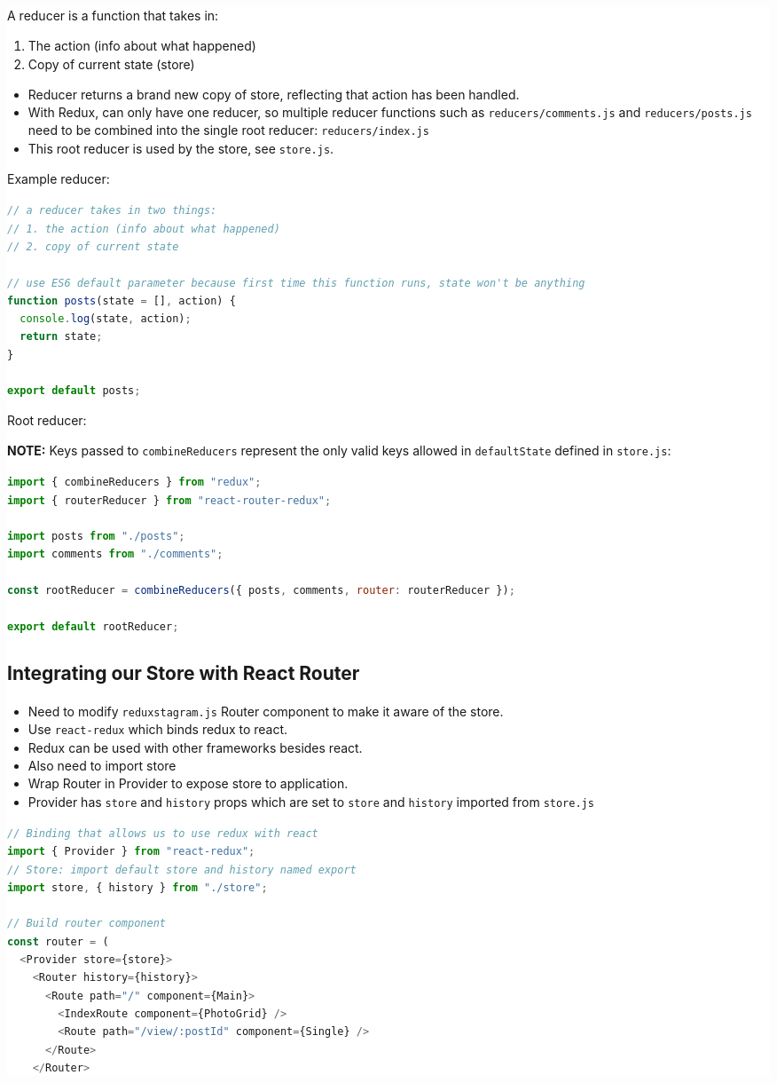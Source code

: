 A reducer is a function that takes in:

1. The action (info about what happened)
2. Copy of current state (store)

- Reducer returns a brand new copy of store, reflecting that action has been handled.
- With Redux, can only have one reducer, so multiple reducer functions such as `reducers/comments.js` and `reducers/posts.js` need to be combined into the single root reducer: `reducers/index.js`
- This root reducer is used by the store, see `store.js`.

Example reducer:

```javascript
// a reducer takes in two things:
// 1. the action (info about what happened)
// 2. copy of current state

// use ES6 default parameter because first time this function runs, state won't be anything
function posts(state = [], action) {
  console.log(state, action);
  return state;
}

export default posts;
```

Root reducer:

**NOTE:** Keys passed to `combineReducers` represent the only valid keys allowed in `defaultState` defined in `store.js`:

```javascript
import { combineReducers } from "redux";
import { routerReducer } from "react-router-redux";

import posts from "./posts";
import comments from "./comments";

const rootReducer = combineReducers({ posts, comments, router: routerReducer });

export default rootReducer;
```

## Integrating our Store with React Router

- Need to modify `reduxstagram.js` Router component to make it aware of the store.
- Use `react-redux` which binds redux to react.
- Redux can be used with other frameworks besides react.
- Also need to import store
- Wrap Router in Provider to expose store to application.
- Provider has `store` and `history` props which are set to `store` and `history` imported from `store.js`

```javascript
// Binding that allows us to use redux with react
import { Provider } from "react-redux";
// Store: import default store and history named export
import store, { history } from "./store";

// Build router component
const router = (
  <Provider store={store}>
    <Router history={history}>
      <Route path="/" component={Main}>
        <IndexRoute component={PhotoGrid} />
        <Route path="/view/:postId" component={Single} />
      </Route>
    </Router>
```